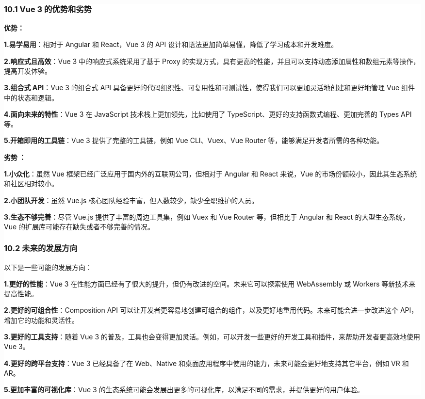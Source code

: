 ### 10.1 Vue 3 的优势和劣势

**优势：**

**1.易学易用**：相对于 Angular 和 React，Vue 3 的 API 设计和语法更加简单易懂，降低了学习成本和开发难度。

**2.响应式且高效**：Vue 3 中的响应式系统采用了基于 Proxy 的实现方式，具有更高的性能，并且可以支持动态添加属性和数组元素等操作，提高开发体验。

**3.组合式 API**：Vue 3 的组合式 API 具备更好的代码组织性、可复用性和可测试性，使得我们可以更加灵活地创建和更好地管理 Vue 组件中的状态和逻辑。

**4.面向未来的特性**：Vue 3 在 JavaScript 技术栈上更加领先，比如使用了 TypeScript、更好的支持函数式编程、更加完善的 Types API 等。

**5.开箱即用的工具链**：Vue 3 提供了完整的工具链，例如 Vue CLI、Vuex、Vue Router 等，能够满足开发者所需的各种功能。

**劣势 ：**

**1.小众化**：虽然 Vue 框架已经广泛应用于国内外的互联网公司，但相对于 Angular 和 React 来说，Vue 的市场份额较小，因此其生态系统和社区相对较小。

**2.小团队开发**：虽然 Vue.js 核心团队经验丰富，但人数较少，缺少全职维护的人员。

**3.生态不够完善**：尽管 Vue.js 提供了丰富的周边工具集，例如 Vuex 和 Vue Router 等，但相比于 Angular 和 React 的大型生态系统，Vue 的扩展库可能存在缺失或者不够完善的情况。

### 10.2 未来的发展方向

以下是一些可能的发展方向：

**1.更好的性能**：Vue 3 在性能方面已经有了很大的提升，但仍有改进的空间。未来它可以探索使用 WebAssembly 或 Workers 等新技术来提高性能。

**2.更好的可组合性**：Composition API 可以让开发者更容易地创建可组合的组件，以及更好地重用代码。未来可能会进一步改进这个 API，增加它的功能和灵活性。

**3.更好的工具支持**：随着 Vue 3 的普及，工具也会变得更加灵活。例如，可以开发一些更好的开发工具和插件，来帮助开发者更高效地使用 Vue 3。

**4.更好的跨平台支持**：Vue 3 已经具备了在 Web、Native 和桌面应用程序中使用的能力，未来可能会更好地支持其它平台，例如 VR 和 AR。

**5.更加丰富的可视化库**：Vue 3 的生态系统可能会发展出更多的可视化库，以满足不同的需求，并提供更好的用户体验。
